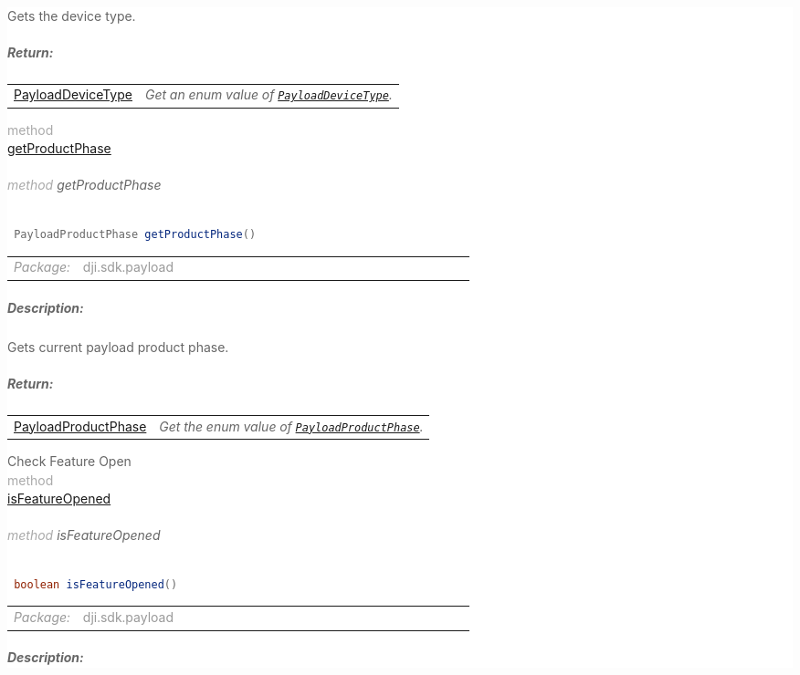 

<font color="#666">Gets the device type.



##### Return:

<html><table class="table-inline-parameters"><tr valign="top"><td><font color="#70BF41"><a href="/Components/Payload/DJIPayload.html#djipayload_djipayloaddevicetype">PayloadDeviceType</a></td><td><font color="#666"><i>Get an enum value of <code><a href="/Components/Payload/DJIPayload.html#djipayload_djipayloaddevicetype">PayloadDeviceType</a></code>.</i></td></tr></table></html></div>

<div class="api-row" id="djipayload_getproductphase"><div class="api-col left"></div><div class="api-col middle" style="color:#AAA">method</div><div class="api-col right"><a class="trigger" href="#djipayload_getproductphase_inline">getProductPhase</a></div></div><div class="inline-doc" id="djipayload_getproductphase_inline"

><div class="article"><h6 ><font color="#AAA">method </font>getProductPhase</h6></div>

~~~java
 PayloadProductPhase getProductPhase() 
~~~

<html><table class="table-supportedby"><tr valign="top"><td width=15%><font color="#999"><i>Package:</i></td><td width=85%><font color="#999">dji.sdk.payload</td></tr></table></html>



##### Description:



<font color="#666">Gets current payload product phase.



##### Return:

<html><table class="table-inline-parameters"><tr valign="top"><td><font color="#70BF41"><a href="/Components/Payload/DJIPayload.html#djipayload_djipayloadproductphase">PayloadProductPhase</a></td><td><font color="#666"><i>Get the enum value of <code><a href="/Components/Payload/DJIPayload.html#djipayload_djipayloadproductphase">PayloadProductPhase</a></code>.</i></td></tr></table></html></div>

<div class="api-row" id="djipayload_isfeatureopened"><div class="api-col left">Check Feature Open</div><div class="api-col middle" style="color:#AAA">method</div><div class="api-col right"><a class="trigger" href="#djipayload_isfeatureopened_inline">isFeatureOpened</a></div></div><div class="inline-doc" id="djipayload_isfeatureopened_inline"

><div class="article"><h6 ><font color="#AAA">method </font>isFeatureOpened</h6></div>

~~~java
 boolean isFeatureOpened() 
~~~

<html><table class="table-supportedby"><tr valign="top"><td width=15%><font color="#999"><i>Package:</i></td><td width=85%><font color="#999">dji.sdk.payload</td></tr></table></html>



##### Description:


